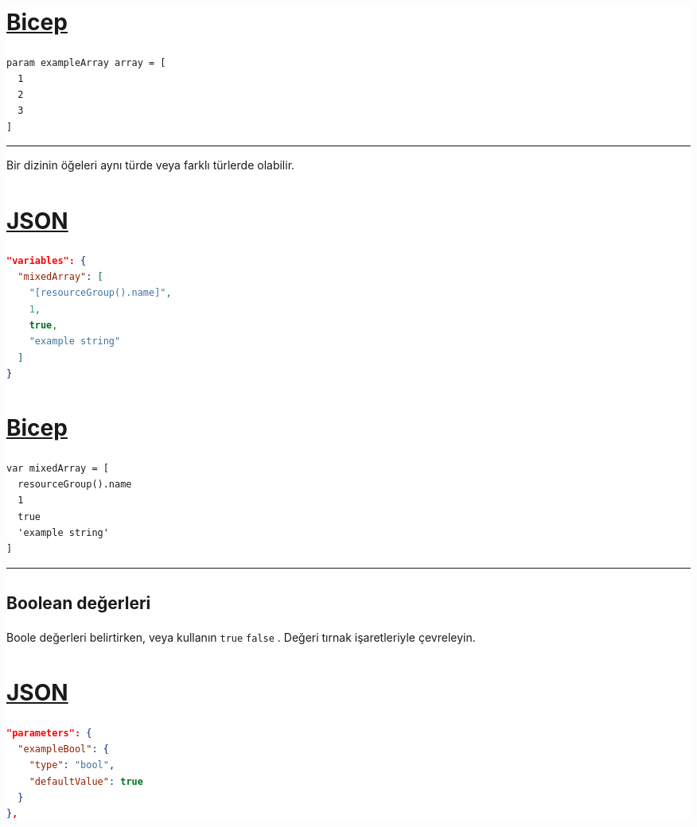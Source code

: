 # <a name="bicep"></a>[Bicep](#tab/bicep)

```bicep
param exampleArray array = [
  1
  2
  3
]
```

---

Bir dizinin öğeleri aynı türde veya farklı türlerde olabilir.

# <a name="json"></a>[JSON](#tab/json)

```json
"variables": {
  "mixedArray": [
    "[resourceGroup().name]",
    1,
    true,
    "example string"
  ]
}
```

# <a name="bicep"></a>[Bicep](#tab/bicep)

```bicep
var mixedArray = [
  resourceGroup().name
  1
  true
  'example string'
]
```

---

## <a name="booleans"></a>Boolean değerleri

Boole değerleri belirtirken, veya kullanın `true` `false` . Değeri tırnak işaretleriyle çevreleyin.

# <a name="json"></a>[JSON](#tab/json)

```json
"parameters": {
  "exampleBool": {
    "type": "bool",
    "defaultValue": true
  }
},
```
